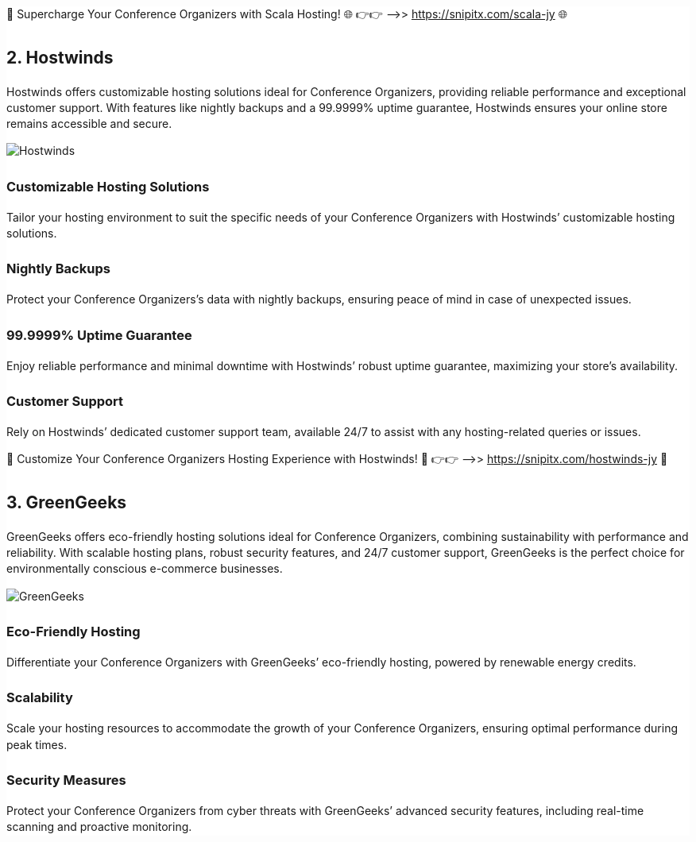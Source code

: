 🚀 Supercharge Your Conference Organizers with Scala Hosting! 🌐
👉👉 -->> https://snipitx.com/scala-jy 🌐

## 2. Hostwinds

Hostwinds offers customizable hosting solutions ideal for Conference Organizers, providing reliable performance and exceptional customer support. With features like nightly backups and a 99.9999% uptime guarantee, Hostwinds ensures your online store remains accessible and secure.

![Hostwinds](https://i.imgur.com/53aSNXx.jpeg "Hostwinds Hosting")

### Customizable Hosting Solutions
Tailor your hosting environment to suit the specific needs of your Conference Organizers with Hostwinds’ customizable hosting solutions.

### Nightly Backups
Protect your Conference Organizers’s data with nightly backups, ensuring peace of mind in case of unexpected issues.

### 99.9999% Uptime Guarantee
Enjoy reliable performance and minimal downtime with Hostwinds’ robust uptime guarantee, maximizing your store’s availability.

### Customer Support
Rely on Hostwinds’ dedicated customer support team, available 24/7 to assist with any hosting-related queries or issues.

🌟 Customize Your Conference Organizers Hosting Experience with Hostwinds! 🚀
👉👉 -->> https://snipitx.com/hostwinds-jy 🚀


## 3. GreenGeeks

GreenGeeks offers eco-friendly hosting solutions ideal for Conference Organizers, combining sustainability with performance and reliability. With scalable hosting plans, robust security features, and 24/7 customer support, GreenGeeks is the perfect choice for environmentally conscious e-commerce businesses.

![GreenGeeks](https://i.imgur.com/eEwuntu.jpg "GreenGeeks Hosting")

### Eco-Friendly Hosting
Differentiate your Conference Organizers with GreenGeeks’ eco-friendly hosting, powered by renewable energy credits.

### Scalability
Scale your hosting resources to accommodate the growth of your Conference Organizers, ensuring optimal performance during peak times.

### Security Measures
Protect your Conference Organizers from cyber threats with GreenGeeks’ advanced security features, including real-time scanning and proactive monitoring.
